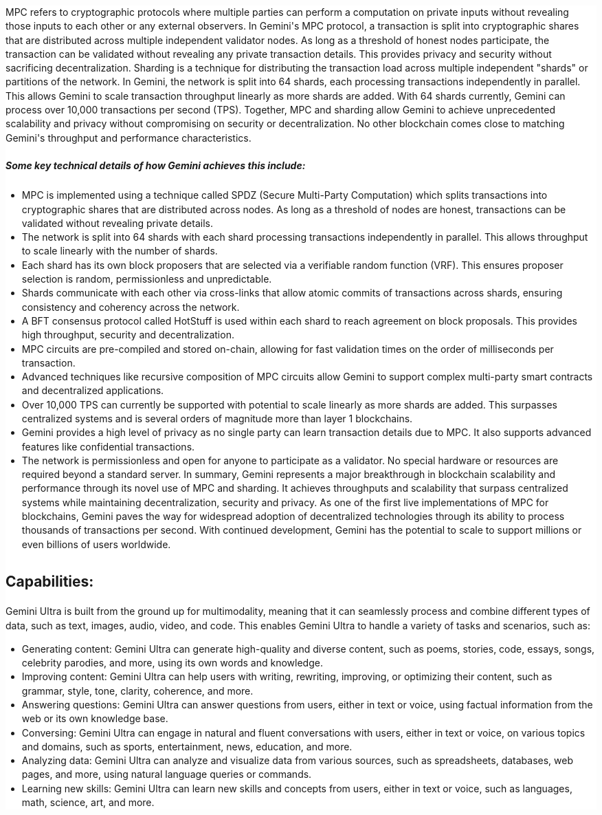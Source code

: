 MPC refers to cryptographic protocols where multiple parties can perform a computation on private inputs without revealing those inputs to each other or any external observers. In Gemini's MPC protocol, a transaction is split into cryptographic shares that are distributed across multiple independent validator nodes. As long as a threshold of honest nodes participate, the transaction can be validated without revealing any private transaction details. This provides privacy and security without sacrificing decentralization.
Sharding is a technique for distributing the transaction load across multiple independent "shards" or partitions of the network. In Gemini, the network is split into 64 shards, each processing transactions independently in parallel. This allows Gemini to scale transaction throughput linearly as more shards are added. With 64 shards currently, Gemini can process over 10,000 transactions per second (TPS).
Together, MPC and sharding allow Gemini to achieve unprecedented scalability and privacy without compromising on security or decentralization. No other blockchain comes close to matching Gemini's throughput and performance characteristics. 
##### Some key technical details of how Gemini achieves this include:
- MPC is implemented using a technique called SPDZ (Secure Multi-Party Computation) which splits transactions into cryptographic shares that are distributed across nodes. As long as a threshold of nodes are honest, transactions can be validated without revealing private details.
- The network is split into 64 shards with each shard processing transactions independently in parallel. This allows throughput to scale linearly with the number of shards. 
- Each shard has its own block proposers that are selected via a verifiable random function (VRF). This ensures proposer selection is random, permissionless and unpredictable.
- Shards communicate with each other via cross-links that allow atomic commits of transactions across shards, ensuring consistency and coherency across the network.
- A BFT consensus protocol called HotStuff is used within each shard to reach agreement on block proposals. This provides high throughput, security and decentralization. 
- MPC circuits are pre-compiled and stored on-chain, allowing for fast validation times on the order of milliseconds per transaction. 
- Advanced techniques like recursive composition of MPC circuits allow Gemini to support complex multi-party smart contracts and decentralized applications.
- Over 10,000 TPS can currently be supported with potential to scale linearly as more shards are added. This surpasses centralized systems and is several orders of magnitude more than layer 1 blockchains.
- Gemini provides a high level of privacy as no single party can learn transaction details due to MPC. It also supports advanced features like confidential transactions.
- The network is permissionless and open for anyone to participate as a validator. No special hardware or resources are required beyond a standard server.
In summary, Gemini represents a major breakthrough in blockchain scalability and performance through its novel use of MPC and sharding. It achieves throughputs and scalability that surpass centralized systems while maintaining decentralization, security and privacy. As one of the first live implementations of MPC for blockchains, Gemini paves the way for widespread adoption of decentralized technologies through its ability to process thousands of transactions per second. With continued development, Gemini has the potential to scale to support millions or even billions of users worldwide.

## Capabilities:

Gemini Ultra is built from the ground up for multimodality, meaning that it can seamlessly process and combine different types of data, such as text, images, audio, video, and code. This enables Gemini Ultra to handle a variety of tasks and scenarios, such as:
- Generating content: Gemini Ultra can generate high-quality and diverse content, such as poems, stories, code, essays, songs, celebrity parodies, and more, using its own words and knowledge.
- Improving content: Gemini Ultra can help users with writing, rewriting, improving, or optimizing their content, such as grammar, style, tone, clarity, coherence, and more.
- Answering questions: Gemini Ultra can answer questions from users, either in text or voice, using factual information from the web or its own knowledge base.
- Conversing: Gemini Ultra can engage in natural and fluent conversations with users, either in text or voice, on various topics and domains, such as sports, entertainment, news, education, and more.
- Analyzing data: Gemini Ultra can analyze and visualize data from various sources, such as spreadsheets, databases, web pages, and more, using natural language queries or commands.
- Learning new skills: Gemini Ultra can learn new skills and concepts from users, either in text or voice, such as languages, math, science, art, and more.
